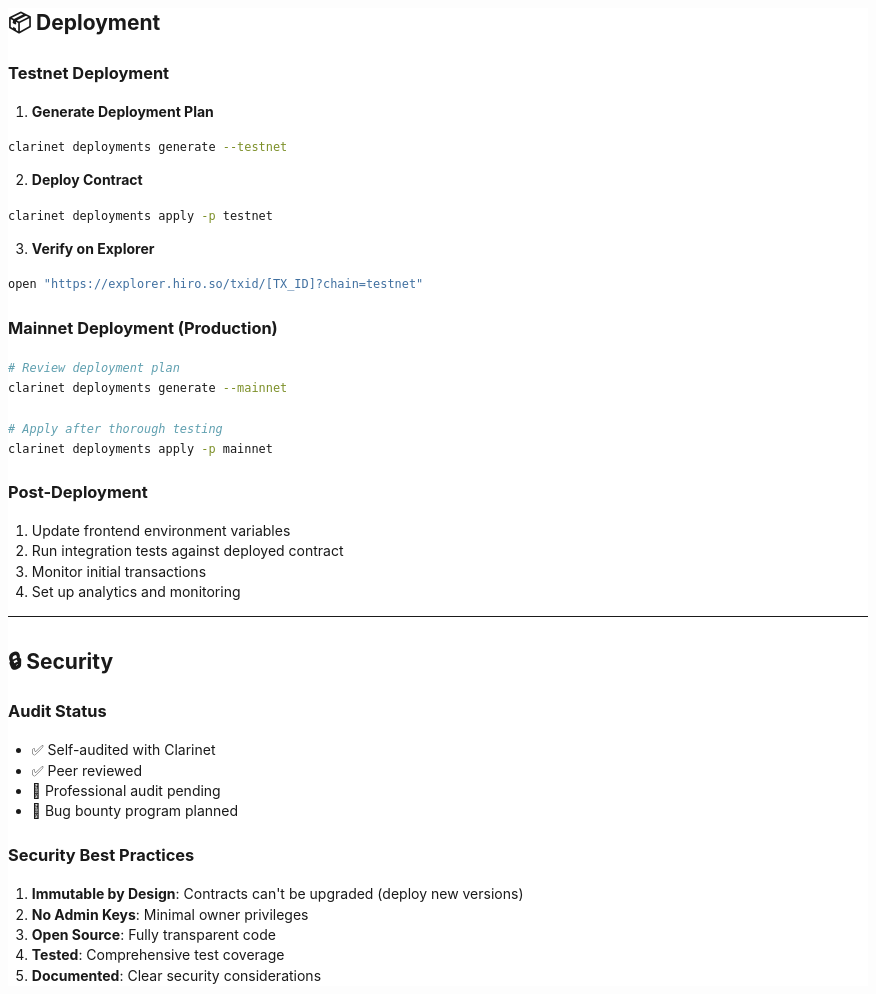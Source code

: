 
## 📦 Deployment

### Testnet Deployment

1. **Generate Deployment Plan**
```bash
clarinet deployments generate --testnet
```

2. **Deploy Contract**
```bash
clarinet deployments apply -p testnet
```

3. **Verify on Explorer**
```bash
open "https://explorer.hiro.so/txid/[TX_ID]?chain=testnet"
```

### Mainnet Deployment (Production)

```bash
# Review deployment plan
clarinet deployments generate --mainnet

# Apply after thorough testing
clarinet deployments apply -p mainnet
```

### Post-Deployment

1. Update frontend environment variables
2. Run integration tests against deployed contract
3. Monitor initial transactions
4. Set up analytics and monitoring

---

## 🔒 Security

### Audit Status
- ✅ Self-audited with Clarinet
- ✅ Peer reviewed
- 🔄 Professional audit pending
- 🔄 Bug bounty program planned

### Security Best Practices
1. **Immutable by Design**: Contracts can't be upgraded (deploy new versions)
2. **No Admin Keys**: Minimal owner privileges
3. **Open Source**: Fully transparent code
4. **Tested**: Comprehensive test coverage
5. **Documented**: Clear security considerations
